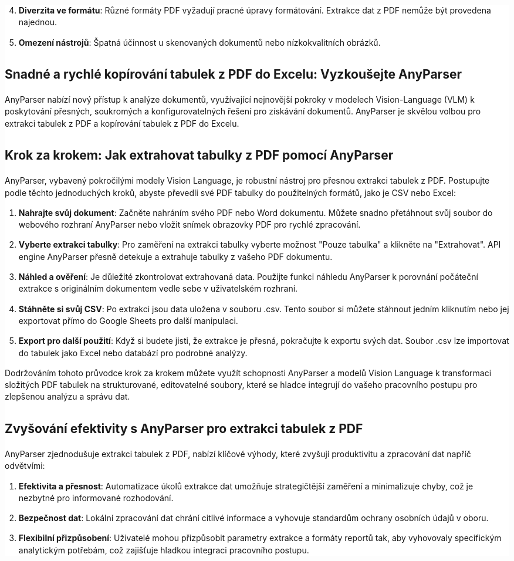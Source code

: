 4. **Diverzita ve formátu**: Různé formáty PDF vyžadují pracné úpravy formátování. Extrakce dat z PDF nemůže být provedena najednou.

5. **Omezení nástrojů**: Špatná účinnost u skenovaných dokumentů nebo nízkokvalitních obrázků.

## Snadné a rychlé kopírování tabulek z PDF do Excelu: Vyzkoušejte AnyParser

AnyParser nabízí nový přístup k analýze dokumentů, využívající nejnovější pokroky v modelech Vision-Language (VLM) k poskytování přesných, soukromých a konfigurovatelných řešení pro získávání dokumentů. AnyParser je skvělou volbou pro extrakci tabulek z PDF a kopírování tabulek z PDF do Excelu.

## Krok za krokem: Jak extrahovat tabulky z PDF pomocí AnyParser

AnyParser, vybavený pokročilými modely Vision Language, je robustní nástroj pro přesnou extrakci tabulek z PDF. Postupujte podle těchto jednoduchých kroků, abyste převedli své PDF tabulky do použitelných formátů, jako je CSV nebo Excel:

1. **Nahrajte svůj dokument**: Začněte nahráním svého PDF nebo Word dokumentu. Můžete snadno přetáhnout svůj soubor do webového rozhraní AnyParser nebo vložit snímek obrazovky PDF pro rychlé zpracování.

2. **Vyberte extrakci tabulky**: Pro zaměření na extrakci tabulky vyberte možnost "Pouze tabulka" a klikněte na "Extrahovat". API engine AnyParser přesně detekuje a extrahuje tabulky z vašeho PDF dokumentu.

3. **Náhled a ověření**: Je důležité zkontrolovat extrahovaná data. Použijte funkci náhledu AnyParser k porovnání počáteční extrakce s originálním dokumentem vedle sebe v uživatelském rozhraní.

4. **Stáhněte si svůj CSV**: Po extrakci jsou data uložena v souboru .csv. Tento soubor si můžete stáhnout jedním kliknutím nebo jej exportovat přímo do Google Sheets pro další manipulaci.

5. **Export pro další použití**: Když si budete jisti, že extrakce je přesná, pokračujte k exportu svých dat. Soubor .csv lze importovat do tabulek jako Excel nebo databází pro podrobné analýzy.

Dodržováním tohoto průvodce krok za krokem můžete využít schopnosti AnyParser a modelů Vision Language k transformaci složitých PDF tabulek na strukturované, editovatelné soubory, které se hladce integrují do vašeho pracovního postupu pro zlepšenou analýzu a správu dat.

## Zvyšování efektivity s AnyParser pro extrakci tabulek z PDF

AnyParser zjednodušuje extrakci tabulek z PDF, nabízí klíčové výhody, které zvyšují produktivitu a zpracování dat napříč odvětvími:

1. **Efektivita a přesnost**: Automatizace úkolů extrakce dat umožňuje strategičtější zaměření a minimalizuje chyby, což je nezbytné pro informované rozhodování.

2. **Bezpečnost dat**: Lokální zpracování dat chrání citlivé informace a vyhovuje standardům ochrany osobních údajů v oboru.

3. **Flexibilní přizpůsobení**: Uživatelé mohou přizpůsobit parametry extrakce a formáty reportů tak, aby vyhovovaly specifickým analytickým potřebám, což zajišťuje hladkou integraci pracovního postupu.
